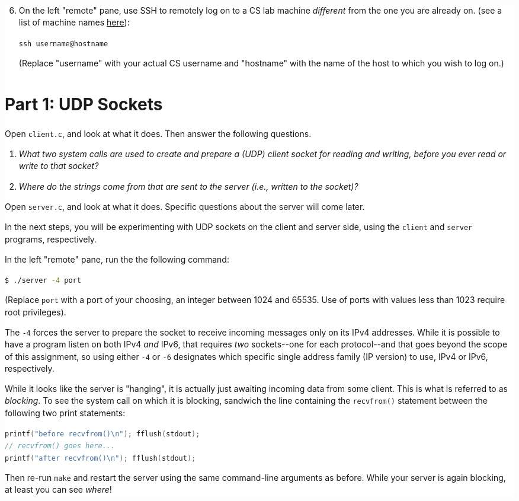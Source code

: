  6. On the left "remote" pane, use SSH to remotely log on to a CS lab machine
    _different_ from the one you are already on.  (see a list of machine names
    [here](https://docs.cs.byu.edu/doku.php?id=open-lab-layout)):

    ```
    ssh username@hostname
    ```
    (Replace "username" with your actual CS username and "hostname" with the
    name of the host to which you wish to log on.)


# Part 1: UDP Sockets

Open `client.c`, and look at what it does.  Then answer the following
questions.

 1. *What two system calls are used to create and prepare a (UDP) client socket
    for reading and writing, before you ever read or write to that socket?*

 2. *Where do the strings come from that are sent to the server (i.e., written
    to the socket)?*

Open `server.c`, and look at what it does.  Specific questions about the server
will come later.

In the next steps, you will be experimenting with UDP sockets on the client and
server side, using the `client` and `server` programs, respectively.

In the left "remote" pane, run the the following command:

```bash
$ ./server -4 port
```

(Replace `port` with a port of your choosing, an integer between 1024 and
65535.  Use of ports with values less than 1023 require root privileges).

The `-4` forces the server to prepare the socket to receive incoming messages
only on its IPv4 addresses.  While it is possible to have a program listen on
both IPv4 _and_ IPv6, that requires _two_ sockets--one for each protocol--and
that goes beyond the scope of this assignment, so using either `-4` or `-6`
designates which specific single address family (IP version) to use, IPv4 or
IPv6, respectively.

While it looks like the server is "hanging", it is actually just awaiting
incoming data from some client.  This is what is referred to as _blocking_.  To
see the system call on which it is blocking, sandwich the line containing the
`recvfrom()` statement between the following two print statements:

```c
printf("before recvfrom()\n"); fflush(stdout);
// recvfrom() goes here...
printf("after recvfrom()\n"); fflush(stdout);
```

Then re-run `make` and restart the server using the same command-line arguments
as before.  While your server is again blocking, at least you can see _where_!
